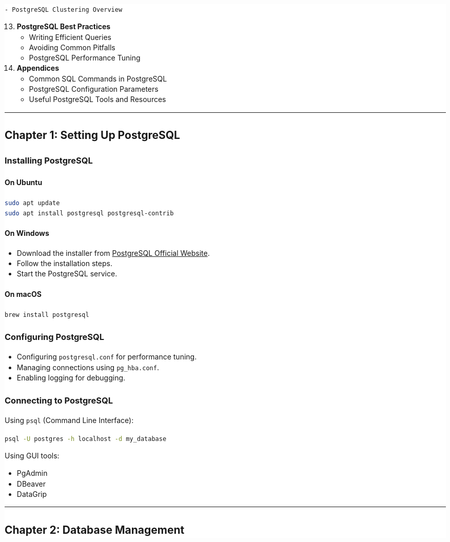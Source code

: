     - PostgreSQL Clustering Overview
13. **PostgreSQL Best Practices**
    - Writing Efficient Queries
    - Avoiding Common Pitfalls
    - PostgreSQL Performance Tuning
14. **Appendices**
    - Common SQL Commands in PostgreSQL
    - PostgreSQL Configuration Parameters
    - Useful PostgreSQL Tools and Resources

---

## Chapter 1: Setting Up PostgreSQL

### Installing PostgreSQL

#### On Ubuntu
```bash
sudo apt update
sudo apt install postgresql postgresql-contrib
```

#### On Windows
- Download the installer from [PostgreSQL Official Website](https://www.postgresql.org/download/).
- Follow the installation steps.
- Start the PostgreSQL service.

#### On macOS
```bash
brew install postgresql
```

### Configuring PostgreSQL
- Configuring `postgresql.conf` for performance tuning.
- Managing connections using `pg_hba.conf`.
- Enabling logging for debugging.

### Connecting to PostgreSQL

Using `psql` (Command Line Interface):
```bash
psql -U postgres -h localhost -d my_database
```

Using GUI tools:
- PgAdmin
- DBeaver
- DataGrip

---

## Chapter 2: Database Management
